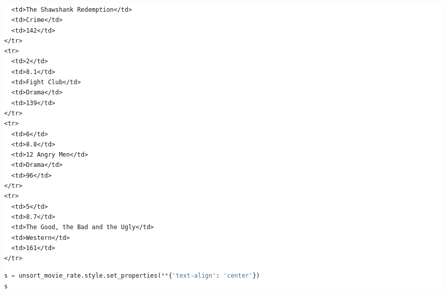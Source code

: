       <td>The Shawshank Redemption</td>
      <td>Crime</td>
      <td>142</td>
    </tr>
    <tr>
      <td>2</td>
      <td>8.1</td>
      <td>Fight Club</td>
      <td>Drama</td>
      <td>139</td>
    </tr>
    <tr>
      <td>6</td>
      <td>8.8</td>
      <td>12 Angry Men</td>
      <td>Drama</td>
      <td>96</td>
    </tr>
    <tr>
      <td>5</td>
      <td>8.7</td>
      <td>The Good, the Bad and the Ugly</td>
      <td>Western</td>
      <td>161</td>
    </tr>
  </tbody>
</table>
</div>




```python
s = unsort_movie_rate.style.set_properties(**{'text-align': 'center'})
s
```




<style  type="text/css" >
    #T_b9d11adc_382d_11eb_af65_b05adae69476row0_col0 {
            text-align:  center;
        }    #T_b9d11adc_382d_11eb_af65_b05adae69476row0_col1 {
            text-align:  center;
        }    #T_b9d11adc_382d_11eb_af65_b05adae69476row0_col2 {
            text-align:  center;
        }    #T_b9d11adc_382d_11eb_af65_b05adae69476row0_col3 {
            text-align:  center;
        }    #T_b9d11adc_382d_11eb_af65_b05adae69476row1_col0 {
            text-align:  center;
        }    #T_b9d11adc_382d_11eb_af65_b05adae69476row1_col1 {
            text-align:  center;
        }    #T_b9d11adc_382d_11eb_af65_b05adae69476row1_col2 {
            text-align:  center;
        }    #T_b9d11adc_382d_11eb_af65_b05adae69476row1_col3 {
            text-align:  center;
        }    #T_b9d11adc_382d_11eb_af65_b05adae69476row2_col0 {
            text-align:  center;
        }    #T_b9d11adc_382d_11eb_af65_b05adae69476row2_col1 {
            text-align:  center;
        }    #T_b9d11adc_382d_11eb_af65_b05adae69476row2_col2 {
            text-align:  center;
        }    #T_b9d11adc_382d_11eb_af65_b05adae69476row2_col3 {
            text-align:  center;
        }    #T_b9d11adc_382d_11eb_af65_b05adae69476row3_col0 {
            text-align:  center;
        }    #T_b9d11adc_382d_11eb_af65_b05adae69476row3_col1 {
